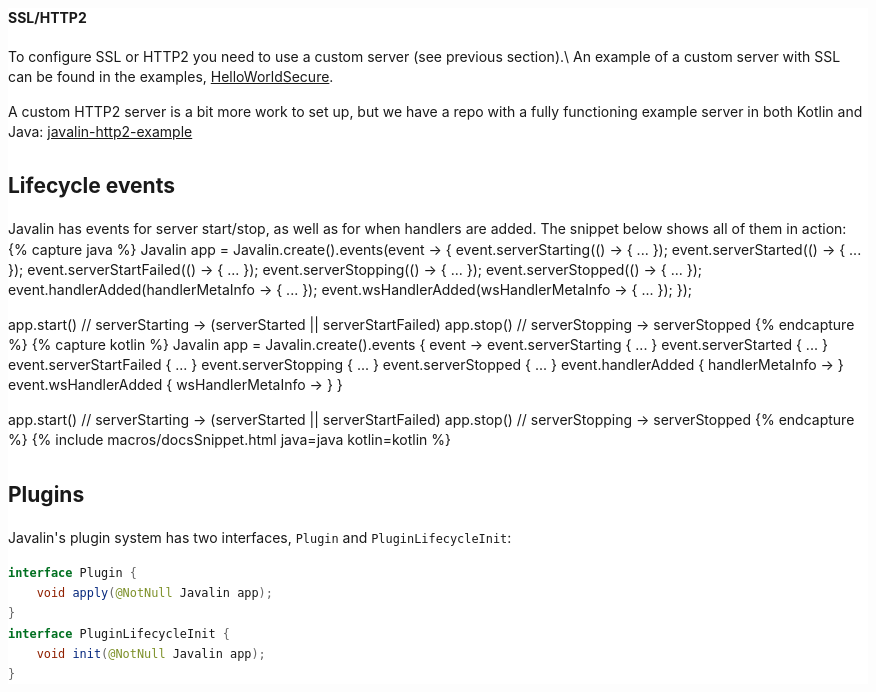 #### SSL/HTTP2

To configure SSL or HTTP2 you need to use a custom server (see previous section).\\
An example of a custom server with SSL can be found in the examples,
[HelloWorldSecure](https://github.com/javalin/javalin/blob/master/javalin/src/test/java/io/javalin/examples/HelloWorldSecure.java#L22-L30).

A custom HTTP2 server is a bit more work to set up, but we have a repo with a
fully functioning example server in both Kotlin and Java: [javalin-http2-example](https://github.com/tipsy/javalin-http2-example)

## Lifecycle events
Javalin has events for server start/stop, as well as for when handlers are added.
The snippet below shows all of them in action:
{% capture java %}
Javalin app = Javalin.create().events(event -> {
    event.serverStarting(() -> { ... });
    event.serverStarted(() -> { ... });
    event.serverStartFailed(() -> { ... });
    event.serverStopping(() -> { ... });
    event.serverStopped(() -> { ... });
    event.handlerAdded(handlerMetaInfo -> { ... });
    event.wsHandlerAdded(wsHandlerMetaInfo -> { ... });
});

app.start() // serverStarting -> (serverStarted || serverStartFailed)
app.stop() // serverStopping -> serverStopped
{% endcapture %}
{% capture kotlin %}
Javalin app = Javalin.create().events { event ->
    event.serverStarting { ... }
    event.serverStarted { ... }
    event.serverStartFailed { ... }
    event.serverStopping { ... }
    event.serverStopped { ... }
    event.handlerAdded { handlerMetaInfo -> }
    event.wsHandlerAdded { wsHandlerMetaInfo -> }
}

app.start() // serverStarting -> (serverStarted || serverStartFailed)
app.stop() // serverStopping -> serverStopped
{% endcapture %}
{% include macros/docsSnippet.html java=java kotlin=kotlin %}

## Plugins
Javalin's plugin system has two interfaces, `Plugin` and `PluginLifecycleInit`:

```java
interface Plugin {
    void apply(@NotNull Javalin app);
}
interface PluginLifecycleInit {
    void init(@NotNull Javalin app);
}
```
